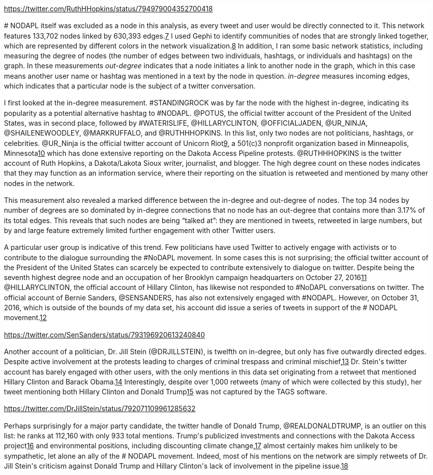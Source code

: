 https://twitter.com/RuthHHopkins/status/794979004352700418

\# NODAPL itself was excluded as a node in this analysis, as every tweet and user would be directly connected to it. This network features 133,702 nodes linked by 630,393 edges.[7](#sdfootnote7sym) I used Gephi to identify communities of nodes that are strongly linked together, which are represented by different colors in the network visualization.[8](#sdfootnote8sym) In addition, I ran some basic network statistics, including measuring the degree of nodes (the number of edges between two individuals, hashtags, or individuals and hashtags) on the graph. In these measurements _out-degree_ indicates that a node initiates a link to another node in the graph, which in this case means another user name or hashtag was mentioned in a text by the node in question. _in-degree_ measures incoming edges, which indicates that a particular node is the subject of a twitter conversation.

I first looked at the in-degree measurement. #STANDINGROCK was by far the node with the highest in-degree, indicating its popularity as a potential alternative hashtag to #NODAPL. @POTUS, the official twitter account of the President of the United States, was in second place, followed by #WATERISLIFE, @HILLARYCLINTON, @OFFICIALJADEN, @UR\_NINJA, @SHAILENEWOODLEY, @MARKRUFFALO, and @RUTHHHOPKINS. In this list, only two nodes are not politicians, hashtags, or celebrities. @UR\_Ninja is the official twitter account of Unicorn Riot[9](#sdfootnote9sym), a 501(c)3 nonprofit organization based in Minneapolis, Minnesota[10](#sdfootnote10sym) which has done extensive reporting on the Dakota Access Pipeline protests. @RUTHHHOPKINS is the twitter account of Ruth Hopkins, a Dakota/Lakota Sioux writer, journalist, and blogger. The high degree count on these nodes indicates that they may function as an information service, where their reporting on the situation is retweeted and mentioned by many other nodes in the network.

This measurement also revealed a marked difference between the in-degree and out-degree of nodes. The top 34 nodes by number of degrees are so dominated by in-degree connections that no node has an out-degree that contains more than 3.17% of its total edges. This reveals that such nodes are being “talked at”: they are mentioned in tweets, retweeted in large numbers, but by and large feature extremely limited further engagement with other Twitter users.

A particular user group is indicative of this trend. Few politicians have used Twitter to actively engage with activists or to contribute to the dialogue surrounding the #NoDAPL movement. In some cases this is not surprising; the official twitter account of the President of the United States can scarcely be expected to contribute extensively to dialogue on twitter. Despite being the seventh highest degree node and an occupation of her Brooklyn campaign headquarters on October 27, 2016[11](#sdfootnote11sym) @HILLARYCLINTON, the official account of Hillary Clinton, has likewise not responded to #NoDAPL conversations on twitter. The official account of Bernie Sanders, @SENSANDERS, has also not extensively engaged with #NODAPL. However, on October 31, 2016, which is outside of the bounds of my data set, his account did issue a series of tweets in support of the # NODAPL movement.[12](#sdfootnote12sym)

https://twitter.com/SenSanders/status/793196920613240840

Another account of a politician, Dr. Jill Stein (@DRJILLSTEIN), is twelfth on in-degree, but only has five outwardly directed edges. Despite active involvement at the protests leading to charges of criminal trespass and criminal mischief,[13](#sdfootnote13sym) Dr. Stein's twitter account has barely engaged with other users, with the only mentions in this data set originating from a retweet that mentioned Hillary Clinton and Barack Obama.[14](#sdfootnote14sym) Interestingly, despite over 1,000 retweets (many of which were collected by this study), her tweet mentioning both Hillary Clinton and Donald Trump[15](#sdfootnote15sym) was not captured by the TAGS software.

https://twitter.com/DrJillStein/status/792071109961285632

Perhaps surprisingly for a major party candidate, the twitter handle of Donald Trump, @REALDONALDTRUMP, is an outlier on this list: he ranks at 112,160 with only 933 total mentions. Trump's publicized investments and connections with the Dakota Access project[16](#sdfootnote16sym) and environmental positions, including discounting climate change,[17](#sdfootnote17sym) almost certainly makes him unlikely to be sympathetic, let alone an ally of the # NODAPL movement. Indeed, most of his mentions on the network are simply retweets of Dr. Jill Stein's criticism against Donald Trump and Hillary Clinton's lack of involvement in the pipeline issue.[18](#sdfootnote18sym)
